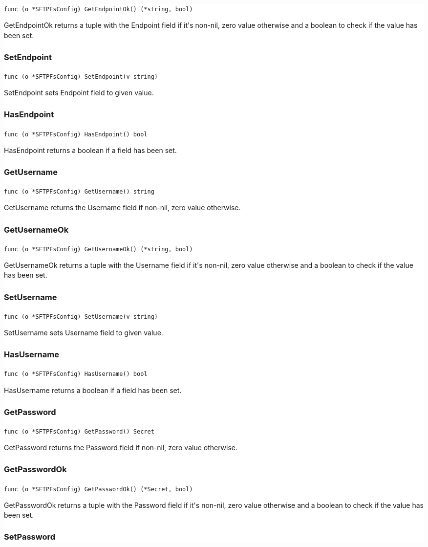 `func (o *SFTPFsConfig) GetEndpointOk() (*string, bool)`

GetEndpointOk returns a tuple with the Endpoint field if it's non-nil, zero value otherwise
and a boolean to check if the value has been set.

### SetEndpoint

`func (o *SFTPFsConfig) SetEndpoint(v string)`

SetEndpoint sets Endpoint field to given value.

### HasEndpoint

`func (o *SFTPFsConfig) HasEndpoint() bool`

HasEndpoint returns a boolean if a field has been set.

### GetUsername

`func (o *SFTPFsConfig) GetUsername() string`

GetUsername returns the Username field if non-nil, zero value otherwise.

### GetUsernameOk

`func (o *SFTPFsConfig) GetUsernameOk() (*string, bool)`

GetUsernameOk returns a tuple with the Username field if it's non-nil, zero value otherwise
and a boolean to check if the value has been set.

### SetUsername

`func (o *SFTPFsConfig) SetUsername(v string)`

SetUsername sets Username field to given value.

### HasUsername

`func (o *SFTPFsConfig) HasUsername() bool`

HasUsername returns a boolean if a field has been set.

### GetPassword

`func (o *SFTPFsConfig) GetPassword() Secret`

GetPassword returns the Password field if non-nil, zero value otherwise.

### GetPasswordOk

`func (o *SFTPFsConfig) GetPasswordOk() (*Secret, bool)`

GetPasswordOk returns a tuple with the Password field if it's non-nil, zero value otherwise
and a boolean to check if the value has been set.

### SetPassword
